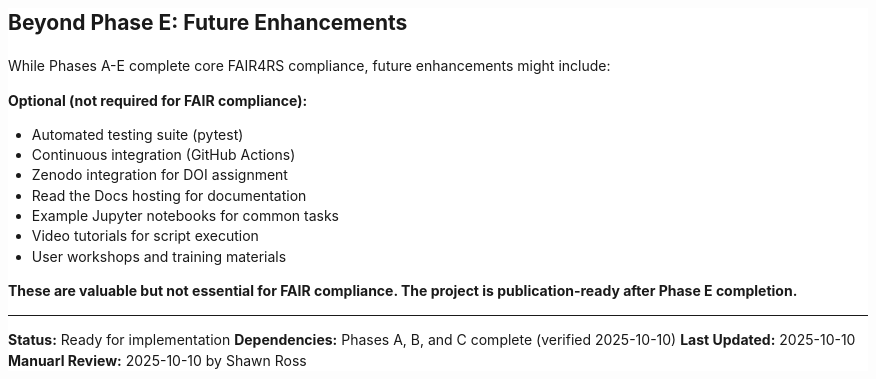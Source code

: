 
## Beyond Phase E: Future Enhancements

While Phases A-E complete core FAIR4RS compliance, future enhancements might include:

**Optional (not required for FAIR compliance):**

- Automated testing suite (pytest)
- Continuous integration (GitHub Actions)
- Zenodo integration for DOI assignment
- Read the Docs hosting for documentation
- Example Jupyter notebooks for common tasks
- Video tutorials for script execution
- User workshops and training materials

**These are valuable but not essential for FAIR compliance. The project is publication-ready after Phase E completion.**

---

**Status:** Ready for implementation
**Dependencies:** Phases A, B, and C complete (verified 2025-10-10)
**Last Updated:** 2025-10-10
**Manuarl Review:** 2025-10-10 by Shawn Ross
